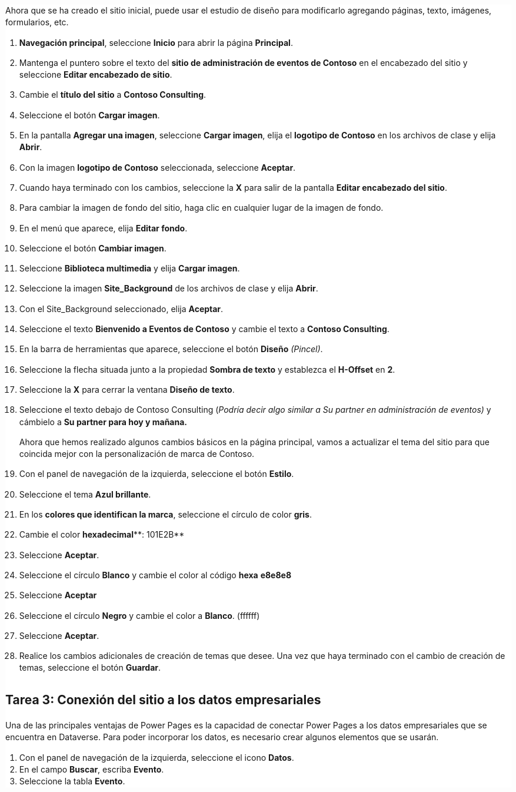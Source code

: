 Ahora que se ha creado el sitio inicial, puede usar el estudio de diseño para modificarlo agregando páginas, texto, imágenes, formularios, etc.

1.  **Navegación principal**, seleccione **Inicio** para abrir la página **Principal**.
1.  Mantenga el puntero sobre el texto del **sitio de administración de eventos de Contoso** en el encabezado del sitio y seleccione **Editar encabezado de sitio**.
1.  Cambie el **título del sitio** a **Contoso Consulting**.
1.  Seleccione el botón **Cargar imagen**.
1.  En la pantalla **Agregar una imagen**, seleccione **Cargar imagen**, elija el **logotipo de Contoso** en los archivos de clase y elija **Abrir**.
1.  Con la imagen **logotipo de Contoso** seleccionada, seleccione **Aceptar**.
1.  Cuando haya terminado con los cambios, seleccione la **X** para salir de la pantalla **Editar encabezado del sitio**.
1.  Para cambiar la imagen de fondo del sitio, haga clic en cualquier lugar de la imagen de fondo.
1.  En el menú que aparece, elija **Editar fondo**.
1. Seleccione el botón **Cambiar imagen**.
1. Seleccione **Biblioteca multimedia** y elija **Cargar imagen**.
1. Seleccione la imagen **Site_Background** de los archivos de clase y elija **Abrir**.
1. Con el Site_Background seleccionado, elija **Aceptar**.
1. Seleccione el texto **Bienvenido a Eventos de Contoso** y cambie el texto a **Contoso Consulting**.
1. En la barra de herramientas que aparece, seleccione el botón **Diseño** *(Pincel)*.
1. Seleccione la flecha situada junto a la propiedad **Sombra de texto** y establezca el **H-Offset** en **2**.
1. Seleccione la **X** para cerrar la ventana **Diseño de texto**.
1. Seleccione el texto debajo de Contoso Consulting (*Podría decir algo similar a Su partner en administración de eventos)* y cámbielo a **Su partner para hoy y mañana.**

    Ahora que hemos realizado algunos cambios básicos en la página principal, vamos a actualizar el tema del sitio para que coincida mejor con la personalización de marca de Contoso.

1.  Con el panel de navegación de la izquierda, seleccione el botón **Estilo**.
1.  Seleccione el tema **Azul brillante**.
1.  En los **colores que identifican la marca**, seleccione el círculo de color **gris**.
1.  Cambie el color **hexadecimal****: 101E2B**
1.  Seleccione **Aceptar**.
1.  Seleccione el círculo **Blanco** y cambie el color al código **hexa** **e8e8e8**
1.  Seleccione **Aceptar**
1.  Seleccione el círculo **Negro** y cambie el color a **Blanco**. (ffffff)
1.  Seleccione **Aceptar**.
1. Realice los cambios adicionales de creación de temas que desee. Una vez que haya terminado con el cambio de creación de temas, seleccione el botón **Guardar**.

## Tarea 3: Conexión del sitio a los datos empresariales

Una de las principales ventajas de Power Pages es la capacidad de conectar Power Pages a los datos empresariales que se encuentra en Dataverse. Para poder incorporar los datos, es necesario crear algunos elementos que se usarán.

1.  Con el panel de navegación de la izquierda, seleccione el icono **Datos**.
1.  En el campo **Buscar**, escriba **Evento**.
1.  Seleccione la tabla **Evento**.

